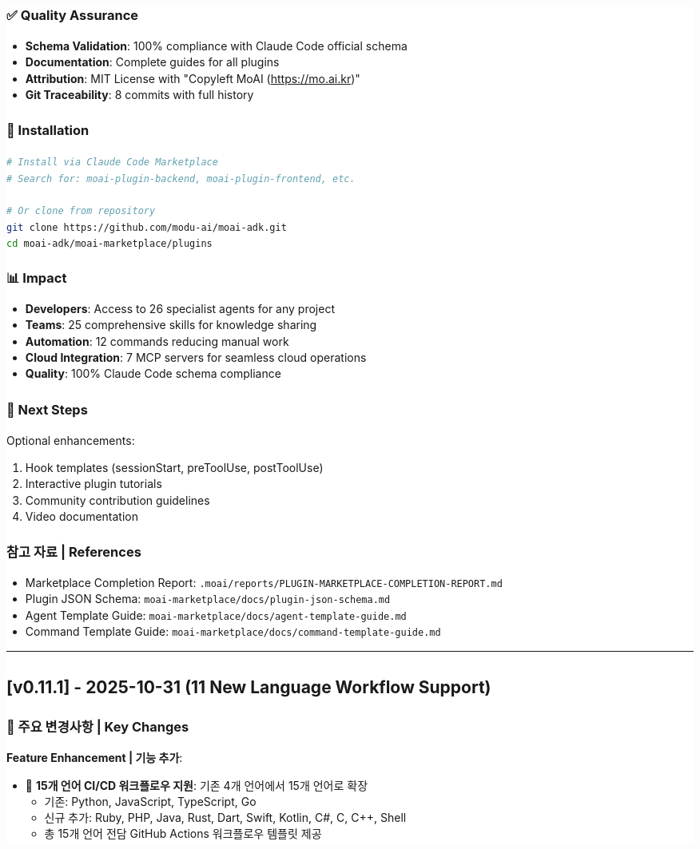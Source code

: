 ### ✅ Quality Assurance

- **Schema Validation**: 100% compliance with Claude Code official schema
- **Documentation**: Complete guides for all plugins
- **Attribution**: MIT License with "Copyleft MoAI (https://mo.ai.kr)"
- **Git Traceability**: 8 commits with full history

### 🚀 Installation

```bash
# Install via Claude Code Marketplace
# Search for: moai-plugin-backend, moai-plugin-frontend, etc.

# Or clone from repository
git clone https://github.com/modu-ai/moai-adk.git
cd moai-adk/moai-marketplace/plugins
```

### 📊 Impact

- **Developers**: Access to 26 specialist agents for any project
- **Teams**: 25 comprehensive skills for knowledge sharing
- **Automation**: 12 commands reducing manual work
- **Cloud Integration**: 7 MCP servers for seamless cloud operations
- **Quality**: 100% Claude Code schema compliance

### 🎯 Next Steps

Optional enhancements:
1. Hook templates (sessionStart, preToolUse, postToolUse)
2. Interactive plugin tutorials
3. Community contribution guidelines
4. Video documentation

### 참고 자료 | References

- Marketplace Completion Report: `.moai/reports/PLUGIN-MARKETPLACE-COMPLETION-REPORT.md`
- Plugin JSON Schema: `moai-marketplace/docs/plugin-json-schema.md`
- Agent Template Guide: `moai-marketplace/docs/agent-template-guide.md`
- Command Template Guide: `moai-marketplace/docs/command-template-guide.md`

---

## [v0.11.1] - 2025-10-31 (11 New Language Workflow Support)


### 🎯 주요 변경사항 | Key Changes

**Feature Enhancement | 기능 추가**:
- 🚀 **15개 언어 CI/CD 워크플로우 지원**: 기존 4개 언어에서 15개 언어로 확장
  - 기존: Python, JavaScript, TypeScript, Go
  - 신규 추가: Ruby, PHP, Java, Rust, Dart, Swift, Kotlin, C#, C, C++, Shell
  - 총 15개 언어 전담 GitHub Actions 워크플로우 템플릿 제공
